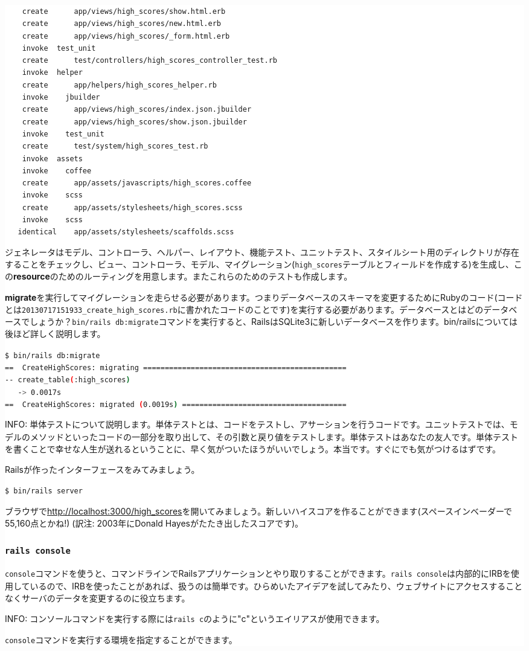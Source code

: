 ```bash
    create      app/views/high_scores/show.html.erb
    create      app/views/high_scores/new.html.erb
    create      app/views/high_scores/_form.html.erb
    invoke  test_unit
    create      test/controllers/high_scores_controller_test.rb
    invoke  helper
    create      app/helpers/high_scores_helper.rb
    invoke    jbuilder
    create      app/views/high_scores/index.json.jbuilder
    create      app/views/high_scores/show.json.jbuilder
    invoke    test_unit
    create      test/system/high_scores_test.rb
    invoke  assets
    invoke    coffee
    create      app/assets/javascripts/high_scores.coffee
    invoke    scss
    create      app/assets/stylesheets/high_scores.scss
    invoke    scss
   identical    app/assets/stylesheets/scaffolds.scss
```

ジェネレータはモデル、コントローラ、ヘルパー、レイアウト、機能テスト、ユニットテスト、スタイルシート用のディレクトリが存在することをチェックし、ビュー、コントローラ、モデル、マイグレーション(`high_scores`テーブルとフィールドを作成する)を生成し、この**resource**のためのルーティングを用意します。またこれらのためのテストも作成します。

**migrate**を実行してマイグレーションを走らせる必要があります。つまりデータベースのスキーマを変更するためにRubyのコード(コードとは`20130717151933_create_high_scores.rb`に書かれたコードのことです)を実行する必要があります。データベースとはどのデータベースでしょうか？`bin/rails db:migrate`コマンドを実行すると、RailsはSQLite3に新しいデータベースを作ります。bin/railsについては後ほど詳しく説明します。

```bash
$ bin/rails db:migrate
==  CreateHighScores: migrating ===============================================
-- create_table(:high_scores)
   -> 0.0017s
==  CreateHighScores: migrated (0.0019s) ======================================
```

INFO: 単体テストについて説明します。単体テストとは、コードをテストし、アサーションを行うコードです。ユニットテストでは、モデルのメソッドといったコードの一部分を取り出して、その引数と戻り値をテストします。単体テストはあなたの友人です。単体テストを書くことで幸せな人生が送れるということに、早く気がついたほうがいいでしょう。本当です。すぐにでも気がつけるはずです。

Railsが作ったインターフェースをみてみましょう。

```bash
$ bin/rails server
```

ブラウザで[http://localhost:3000/high_scores](http://localhost:3000/high_scores)を開いてみましょう。新しいハイスコアを作ることができます(スペースインベーダーで55,160点とかね!) (訳注: 2003年にDonald Hayesがたたき出したスコアです)。

### `rails console`

`console`コマンドを使うと、コマンドラインでRailsアプリケーションとやり取りすることができます。`rails console`は内部的にIRBを使用しているので、IRBを使ったことがあれば、扱うのは簡単です。ひらめいたアイデアを試してみたり、ウェブサイトにアクセスすることなくサーバのデータを変更するのに役立ちます。

INFO: コンソールコマンドを実行する際には`rails c`のように"c"というエイリアスが使用できます。

`console`コマンドを実行する環境を指定することができます。

